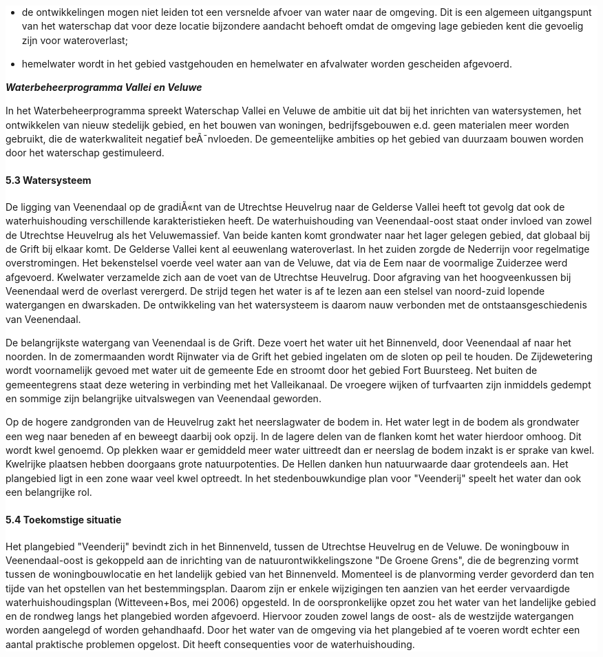 * de ontwikkelingen mogen niet leiden tot een versnelde afvoer van water naar de omgeving. Dit is een algemeen uitgangspunt van het waterschap dat voor deze locatie bijzondere aandacht behoeft omdat de omgeving lage gebieden kent die gevoelig zijn voor wateroverlast;

* hemelwater wordt in het gebied vastgehouden en hemelwater en afvalwater worden gescheiden afgevoerd.

***Waterbeheerprogramma Vallei en Veluwe***

In het Waterbeheerprogramma spreekt Waterschap Vallei en Veluwe de ambitie uit dat bij het inrichten van watersystemen, het ontwikkelen van nieuw stedelijk gebied, en het bouwen van woningen, bedrijfsgebouwen e.d. geen materialen meer worden gebruikt, die de waterkwaliteit negatief beÃ¯nvloeden. De gemeentelijke ambities op het gebied van duurzaam bouwen worden door het waterschap gestimuleerd.

#### 5\.3 Watersysteem

De ligging van Veenendaal op de gradiÃ«nt van de Utrechtse Heuvelrug naar de Gelderse Vallei heeft tot gevolg dat ook de waterhuishouding verschillende karakteristieken heeft. De waterhuishouding van Veenendaal\-oost staat onder invloed van zowel de Utrechtse Heuvelrug als het Veluwemassief. Van beide kanten komt grondwater naar het lager gelegen gebied, dat globaal bij de Grift bij elkaar komt. De Gelderse Vallei kent al eeuwenlang wateroverlast. In het zuiden zorgde de Nederrijn voor regelmatige overstromingen. Het bekenstelsel voerde veel water aan van de Veluwe, dat via de Eem naar de voormalige Zuiderzee werd afgevoerd. Kwelwater verzamelde zich aan de voet van de Utrechtse Heuvelrug. Door afgraving van het hoogveenkussen bij Veenendaal werd de overlast verergerd. De strijd tegen het water is af te lezen aan een stelsel van noord\-zuid lopende watergangen en dwarskaden. De ontwikkeling van het watersysteem is daarom nauw verbonden met de ontstaansgeschiedenis van Veenendaal.

De belangrijkste watergang van Veenendaal is de Grift. Deze voert het water uit het Binnenveld, door Veenendaal af naar het noorden. In de zomermaanden wordt Rijnwater via de Grift het gebied ingelaten om de sloten op peil te houden. De Zijdewetering wordt voornamelijk gevoed met water uit de gemeente Ede en stroomt door het gebied Fort Buursteeg. Net buiten de gemeentegrens staat deze wetering in verbinding met het Valleikanaal. De vroegere wijken of turfvaarten zijn inmiddels gedempt en sommige zijn belangrijke uitvalswegen van Veenendaal geworden.

Op de hogere zandgronden van de Heuvelrug zakt het neerslagwater de bodem in. Het water legt in de bodem als grondwater een weg naar beneden af en beweegt daarbij ook opzij. In de lagere delen van de flanken komt het water hierdoor omhoog. Dit wordt kwel genoemd. Op plekken waar er gemiddeld meer water uittreedt dan er neerslag de bodem inzakt is er sprake van kwel. Kwelrijke plaatsen hebben doorgaans grote natuurpotenties. De Hellen danken hun natuurwaarde daar grotendeels aan. Het plangebied ligt in een zone waar veel kwel optreedt. In het stedenbouwkundige plan voor "Veenderij" speelt het water dan ook een belangrijke rol.

#### 5\.4 Toekomstige situatie

Het plangebied "Veenderij" bevindt zich in het Binnenveld, tussen de Utrechtse Heuvelrug en de Veluwe. De woningbouw in Veenendaal\-oost is gekoppeld aan de inrichting van de natuurontwikkelingszone "De Groene Grens", die de begrenzing vormt tussen de woningbouwlocatie en het landelijk gebied van het Binnenveld. Momenteel is de planvorming verder gevorderd dan ten tijde van het opstellen van het bestemmingsplan. Daarom zijn er enkele wijzigingen ten aanzien van het eerder vervaardigde waterhuishoudingsplan (Witteveen\+Bos, mei 2006\) opgesteld. In de oorspronkelijke opzet zou het water van het landelijke gebied en de rondweg langs het plangebied worden afgevoerd. Hiervoor zouden zowel langs de oost\- als de westzijde watergangen worden aangelegd of worden gehandhaafd. Door het water van de omgeving via het plangebied af te voeren wordt echter een aantal praktische problemen opgelost. Dit heeft consequenties voor de waterhuishouding.

